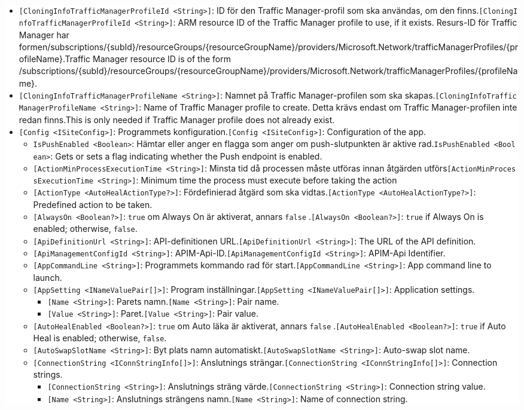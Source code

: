   - <span data-ttu-id="137f6-168">`[CloningInfoTrafficManagerProfileId <String>]`: ID för den Traffic Manager-profil som ska användas, om den finns.</span><span class="sxs-lookup"><span data-stu-id="137f6-168">`[CloningInfoTrafficManagerProfileId <String>]`: ARM resource ID of the Traffic Manager profile to use, if it exists.</span></span> <span data-ttu-id="137f6-169">Resurs-ID för Traffic Manager har formen/subscriptions/{subId}/resourceGroups/{resourceGroupName}/providers/Microsoft.Network/trafficManagerProfiles/{profileName}.</span><span class="sxs-lookup"><span data-stu-id="137f6-169">Traffic Manager resource ID is of the form         /subscriptions/{subId}/resourceGroups/{resourceGroupName}/providers/Microsoft.Network/trafficManagerProfiles/{profileName}.</span></span>
  - <span data-ttu-id="137f6-170">`[CloningInfoTrafficManagerProfileName <String>]`: Namnet på Traffic Manager-profilen som ska skapas.</span><span class="sxs-lookup"><span data-stu-id="137f6-170">`[CloningInfoTrafficManagerProfileName <String>]`: Name of Traffic Manager profile to create.</span></span> <span data-ttu-id="137f6-171">Detta krävs endast om Traffic Manager-profilen inte redan finns.</span><span class="sxs-lookup"><span data-stu-id="137f6-171">This is only needed if Traffic Manager profile does not already exist.</span></span>
  - <span data-ttu-id="137f6-172">`[Config <ISiteConfig>]`: Programmets konfiguration.</span><span class="sxs-lookup"><span data-stu-id="137f6-172">`[Config <ISiteConfig>]`: Configuration of the app.</span></span>
    - <span data-ttu-id="137f6-173">`IsPushEnabled <Boolean>`: Hämtar eller anger en flagga som anger om push-slutpunkten är aktive rad.</span><span class="sxs-lookup"><span data-stu-id="137f6-173">`IsPushEnabled <Boolean>`: Gets or sets a flag indicating whether the Push endpoint is enabled.</span></span>
    - <span data-ttu-id="137f6-174">`[ActionMinProcessExecutionTime <String>]`: Minsta tid då processen måste utföras innan åtgärden utförs</span><span class="sxs-lookup"><span data-stu-id="137f6-174">`[ActionMinProcessExecutionTime <String>]`: Minimum time the process must execute         before taking the action</span></span>
    - <span data-ttu-id="137f6-175">`[ActionType <AutoHealActionType?>]`: Fördefinierad åtgärd som ska vidtas.</span><span class="sxs-lookup"><span data-stu-id="137f6-175">`[ActionType <AutoHealActionType?>]`: Predefined action to be taken.</span></span>
    - <span data-ttu-id="137f6-176">`[AlwaysOn <Boolean?>]`: <code>true</code> om Always On är aktiverat, annars <code>false</code> .</span><span class="sxs-lookup"><span data-stu-id="137f6-176">`[AlwaysOn <Boolean?>]`: <code>true</code> if Always On is enabled; otherwise, <code>false</code>.</span></span>
    - <span data-ttu-id="137f6-177">`[ApiDefinitionUrl <String>]`: API-definitionen URL.</span><span class="sxs-lookup"><span data-stu-id="137f6-177">`[ApiDefinitionUrl <String>]`: The URL of the API definition.</span></span>
    - <span data-ttu-id="137f6-178">`[ApiManagementConfigId <String>]`: APIM-Api-ID.</span><span class="sxs-lookup"><span data-stu-id="137f6-178">`[ApiManagementConfigId <String>]`: APIM-Api Identifier.</span></span>
    - <span data-ttu-id="137f6-179">`[AppCommandLine <String>]`: Programmets kommando rad för start.</span><span class="sxs-lookup"><span data-stu-id="137f6-179">`[AppCommandLine <String>]`: App command line to launch.</span></span>
    - <span data-ttu-id="137f6-180">`[AppSetting <INameValuePair[]>]`: Program inställningar.</span><span class="sxs-lookup"><span data-stu-id="137f6-180">`[AppSetting <INameValuePair[]>]`: Application settings.</span></span>
      - <span data-ttu-id="137f6-181">`[Name <String>]`: Parets namn.</span><span class="sxs-lookup"><span data-stu-id="137f6-181">`[Name <String>]`: Pair name.</span></span>
      - <span data-ttu-id="137f6-182">`[Value <String>]`: Paret.</span><span class="sxs-lookup"><span data-stu-id="137f6-182">`[Value <String>]`: Pair value.</span></span>
    - <span data-ttu-id="137f6-183">`[AutoHealEnabled <Boolean?>]`: <code>true</code> om Auto läka är aktiverat, annars <code>false</code> .</span><span class="sxs-lookup"><span data-stu-id="137f6-183">`[AutoHealEnabled <Boolean?>]`: <code>true</code> if Auto Heal is enabled; otherwise, <code>false</code>.</span></span>
    - <span data-ttu-id="137f6-184">`[AutoSwapSlotName <String>]`: Byt plats namn automatiskt.</span><span class="sxs-lookup"><span data-stu-id="137f6-184">`[AutoSwapSlotName <String>]`: Auto-swap slot name.</span></span>
    - <span data-ttu-id="137f6-185">`[ConnectionString <IConnStringInfo[]>]`: Anslutnings strängar.</span><span class="sxs-lookup"><span data-stu-id="137f6-185">`[ConnectionString <IConnStringInfo[]>]`: Connection strings.</span></span>
      - <span data-ttu-id="137f6-186">`[ConnectionString <String>]`: Anslutnings sträng värde.</span><span class="sxs-lookup"><span data-stu-id="137f6-186">`[ConnectionString <String>]`: Connection string value.</span></span>
      - <span data-ttu-id="137f6-187">`[Name <String>]`: Anslutnings strängens namn.</span><span class="sxs-lookup"><span data-stu-id="137f6-187">`[Name <String>]`: Name of connection string.</span></span>